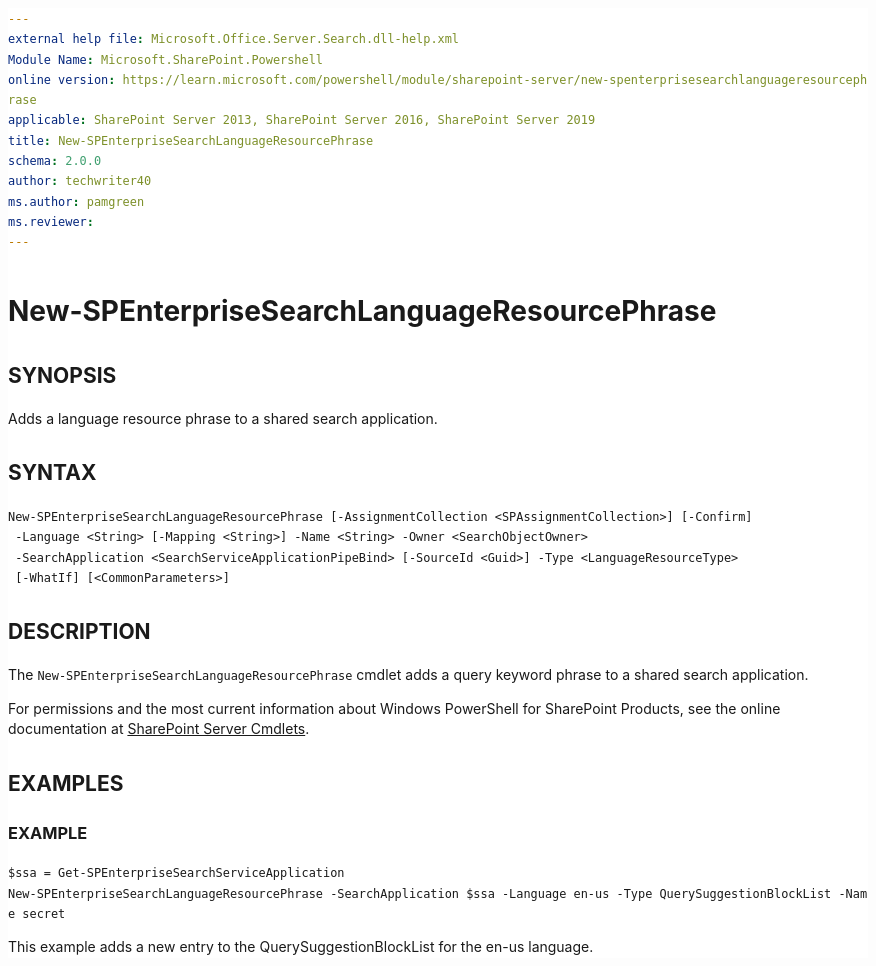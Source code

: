 ```yaml
---
external help file: Microsoft.Office.Server.Search.dll-help.xml
Module Name: Microsoft.SharePoint.Powershell
online version: https://learn.microsoft.com/powershell/module/sharepoint-server/new-spenterprisesearchlanguageresourcephrase
applicable: SharePoint Server 2013, SharePoint Server 2016, SharePoint Server 2019
title: New-SPEnterpriseSearchLanguageResourcePhrase
schema: 2.0.0
author: techwriter40
ms.author: pamgreen
ms.reviewer:
---
```


# New-SPEnterpriseSearchLanguageResourcePhrase

## SYNOPSIS
Adds a language resource phrase to a shared search application.

## SYNTAX

```
New-SPEnterpriseSearchLanguageResourcePhrase [-AssignmentCollection <SPAssignmentCollection>] [-Confirm]
 -Language <String> [-Mapping <String>] -Name <String> -Owner <SearchObjectOwner>
 -SearchApplication <SearchServiceApplicationPipeBind> [-SourceId <Guid>] -Type <LanguageResourceType>
 [-WhatIf] [<CommonParameters>]
```

## DESCRIPTION
The `New-SPEnterpriseSearchLanguageResourcePhrase` cmdlet adds a query keyword phrase to a shared search application.

For permissions and the most current information about Windows PowerShell for SharePoint Products, see the online documentation at [SharePoint Server Cmdlets](https://learn.microsoft.com/powershell/sharepoint/sharepoint-server/sharepoint-server-cmdlets).

## EXAMPLES

### EXAMPLE
```
$ssa = Get-SPEnterpriseSearchServiceApplication
New-SPEnterpriseSearchLanguageResourcePhrase -SearchApplication $ssa -Language en-us -Type QuerySuggestionBlockList -Name secret
```

This example adds a new entry to the QuerySuggestionBlockList for the en-us language.
